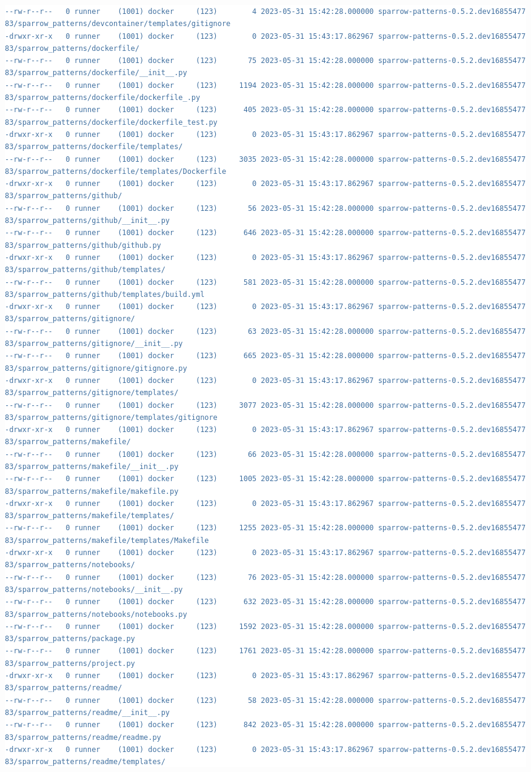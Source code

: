 ```diff
--rw-r--r--   0 runner    (1001) docker     (123)        4 2023-05-31 15:42:28.000000 sparrow-patterns-0.5.2.dev1685547783/sparrow_patterns/devcontainer/templates/gitignore
-drwxr-xr-x   0 runner    (1001) docker     (123)        0 2023-05-31 15:43:17.862967 sparrow-patterns-0.5.2.dev1685547783/sparrow_patterns/dockerfile/
--rw-r--r--   0 runner    (1001) docker     (123)       75 2023-05-31 15:42:28.000000 sparrow-patterns-0.5.2.dev1685547783/sparrow_patterns/dockerfile/__init__.py
--rw-r--r--   0 runner    (1001) docker     (123)     1194 2023-05-31 15:42:28.000000 sparrow-patterns-0.5.2.dev1685547783/sparrow_patterns/dockerfile/dockerfile_.py
--rw-r--r--   0 runner    (1001) docker     (123)      405 2023-05-31 15:42:28.000000 sparrow-patterns-0.5.2.dev1685547783/sparrow_patterns/dockerfile/dockerfile_test.py
-drwxr-xr-x   0 runner    (1001) docker     (123)        0 2023-05-31 15:43:17.862967 sparrow-patterns-0.5.2.dev1685547783/sparrow_patterns/dockerfile/templates/
--rw-r--r--   0 runner    (1001) docker     (123)     3035 2023-05-31 15:42:28.000000 sparrow-patterns-0.5.2.dev1685547783/sparrow_patterns/dockerfile/templates/Dockerfile
-drwxr-xr-x   0 runner    (1001) docker     (123)        0 2023-05-31 15:43:17.862967 sparrow-patterns-0.5.2.dev1685547783/sparrow_patterns/github/
--rw-r--r--   0 runner    (1001) docker     (123)       56 2023-05-31 15:42:28.000000 sparrow-patterns-0.5.2.dev1685547783/sparrow_patterns/github/__init__.py
--rw-r--r--   0 runner    (1001) docker     (123)      646 2023-05-31 15:42:28.000000 sparrow-patterns-0.5.2.dev1685547783/sparrow_patterns/github/github.py
-drwxr-xr-x   0 runner    (1001) docker     (123)        0 2023-05-31 15:43:17.862967 sparrow-patterns-0.5.2.dev1685547783/sparrow_patterns/github/templates/
--rw-r--r--   0 runner    (1001) docker     (123)      581 2023-05-31 15:42:28.000000 sparrow-patterns-0.5.2.dev1685547783/sparrow_patterns/github/templates/build.yml
-drwxr-xr-x   0 runner    (1001) docker     (123)        0 2023-05-31 15:43:17.862967 sparrow-patterns-0.5.2.dev1685547783/sparrow_patterns/gitignore/
--rw-r--r--   0 runner    (1001) docker     (123)       63 2023-05-31 15:42:28.000000 sparrow-patterns-0.5.2.dev1685547783/sparrow_patterns/gitignore/__init__.py
--rw-r--r--   0 runner    (1001) docker     (123)      665 2023-05-31 15:42:28.000000 sparrow-patterns-0.5.2.dev1685547783/sparrow_patterns/gitignore/gitignore.py
-drwxr-xr-x   0 runner    (1001) docker     (123)        0 2023-05-31 15:43:17.862967 sparrow-patterns-0.5.2.dev1685547783/sparrow_patterns/gitignore/templates/
--rw-r--r--   0 runner    (1001) docker     (123)     3077 2023-05-31 15:42:28.000000 sparrow-patterns-0.5.2.dev1685547783/sparrow_patterns/gitignore/templates/gitignore
-drwxr-xr-x   0 runner    (1001) docker     (123)        0 2023-05-31 15:43:17.862967 sparrow-patterns-0.5.2.dev1685547783/sparrow_patterns/makefile/
--rw-r--r--   0 runner    (1001) docker     (123)       66 2023-05-31 15:42:28.000000 sparrow-patterns-0.5.2.dev1685547783/sparrow_patterns/makefile/__init__.py
--rw-r--r--   0 runner    (1001) docker     (123)     1005 2023-05-31 15:42:28.000000 sparrow-patterns-0.5.2.dev1685547783/sparrow_patterns/makefile/makefile.py
-drwxr-xr-x   0 runner    (1001) docker     (123)        0 2023-05-31 15:43:17.862967 sparrow-patterns-0.5.2.dev1685547783/sparrow_patterns/makefile/templates/
--rw-r--r--   0 runner    (1001) docker     (123)     1255 2023-05-31 15:42:28.000000 sparrow-patterns-0.5.2.dev1685547783/sparrow_patterns/makefile/templates/Makefile
-drwxr-xr-x   0 runner    (1001) docker     (123)        0 2023-05-31 15:43:17.862967 sparrow-patterns-0.5.2.dev1685547783/sparrow_patterns/notebooks/
--rw-r--r--   0 runner    (1001) docker     (123)       76 2023-05-31 15:42:28.000000 sparrow-patterns-0.5.2.dev1685547783/sparrow_patterns/notebooks/__init__.py
--rw-r--r--   0 runner    (1001) docker     (123)      632 2023-05-31 15:42:28.000000 sparrow-patterns-0.5.2.dev1685547783/sparrow_patterns/notebooks/notebooks.py
--rw-r--r--   0 runner    (1001) docker     (123)     1592 2023-05-31 15:42:28.000000 sparrow-patterns-0.5.2.dev1685547783/sparrow_patterns/package.py
--rw-r--r--   0 runner    (1001) docker     (123)     1761 2023-05-31 15:42:28.000000 sparrow-patterns-0.5.2.dev1685547783/sparrow_patterns/project.py
-drwxr-xr-x   0 runner    (1001) docker     (123)        0 2023-05-31 15:43:17.862967 sparrow-patterns-0.5.2.dev1685547783/sparrow_patterns/readme/
--rw-r--r--   0 runner    (1001) docker     (123)       58 2023-05-31 15:42:28.000000 sparrow-patterns-0.5.2.dev1685547783/sparrow_patterns/readme/__init__.py
--rw-r--r--   0 runner    (1001) docker     (123)      842 2023-05-31 15:42:28.000000 sparrow-patterns-0.5.2.dev1685547783/sparrow_patterns/readme/readme.py
-drwxr-xr-x   0 runner    (1001) docker     (123)        0 2023-05-31 15:43:17.862967 sparrow-patterns-0.5.2.dev1685547783/sparrow_patterns/readme/templates/
```